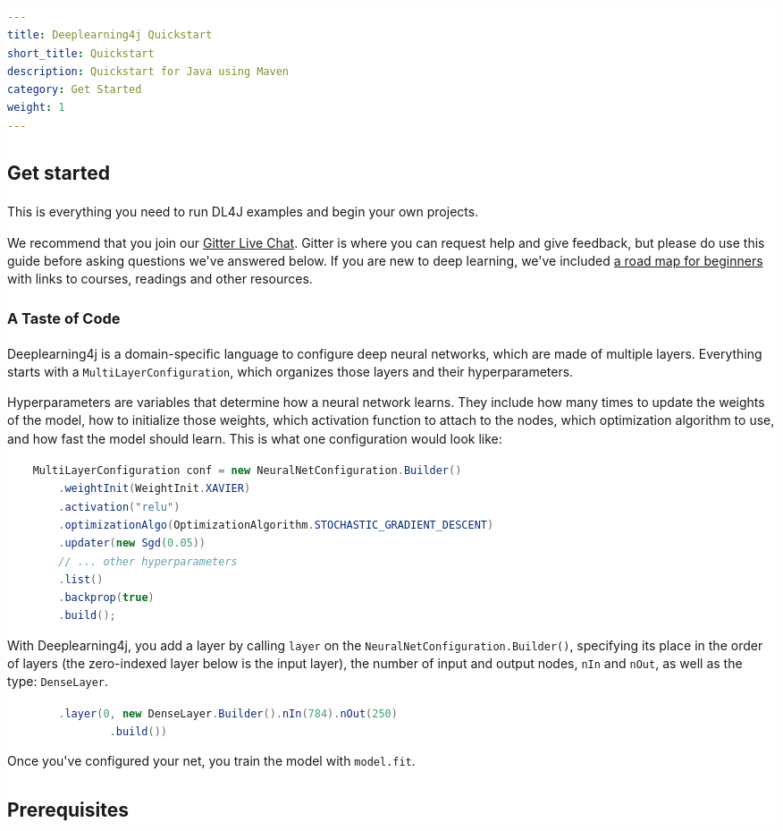 ```yaml
---
title: Deeplearning4j Quickstart
short_title: Quickstart
description: Quickstart for Java using Maven
category: Get Started
weight: 1
---
```


## Get started

This is everything you need to run DL4J examples and begin your own projects.

We recommend that you join our [Gitter Live Chat](https://gitter.im/deeplearning4j/deeplearning4j). Gitter is where you can request help and give feedback, but please do use this guide before asking questions we've answered below. If you are new to deep learning, we've included [a road map for beginners](./deeplearning4j-beginners) with links to courses, readings and other resources.

### A Taste of Code

Deeplearning4j is a domain-specific language to configure deep neural networks, which are made of multiple layers. Everything starts with a `MultiLayerConfiguration`, which organizes those layers and their hyperparameters.

Hyperparameters are variables that determine how a neural network learns. They include how many times to update the weights of the model, how to initialize those weights, which activation function to attach to the nodes, which optimization algorithm to use, and how fast the model should learn. This is what one configuration would look like:

``` java
    MultiLayerConfiguration conf = new NeuralNetConfiguration.Builder()
        .weightInit(WeightInit.XAVIER)
        .activation("relu")
        .optimizationAlgo(OptimizationAlgorithm.STOCHASTIC_GRADIENT_DESCENT)
        .updater(new Sgd(0.05))
        // ... other hyperparameters
        .list()
        .backprop(true)
        .build();
```

With Deeplearning4j, you add a layer by calling `layer` on the `NeuralNetConfiguration.Builder()`, specifying its place in the order of layers (the zero-indexed layer below is the input layer), the number of input and output nodes, `nIn` and `nOut`, as well as the type: `DenseLayer`.

``` java
        .layer(0, new DenseLayer.Builder().nIn(784).nOut(250)
                .build())
```

Once you've configured your net, you train the model with `model.fit`.

## Prerequisites
